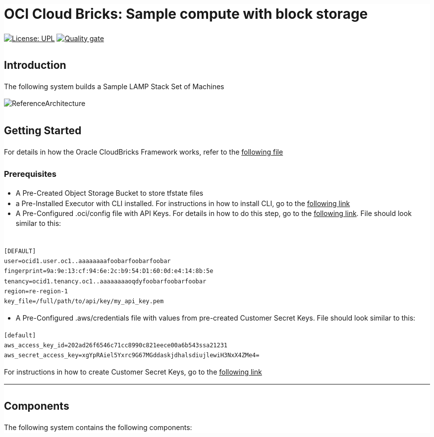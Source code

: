 # OCI Cloud Bricks: Sample compute with block storage

[![License: UPL](https://img.shields.io/badge/license-UPL-green)](https://img.shields.io/badge/license-UPL-green) [![Quality gate](https://sonarcloud.io/api/project_badges/quality_gate?project=oracle-devrel_terraform-oci-cloudbricks-examples)](https://sonarcloud.io/dashboard?id=oracle-devrel_terraform-oci-cloudbricks-examples)

## Introduction
The following system builds a Sample LAMP Stack Set of Machines

![ReferenceArchitecture](./images/Bricks_Architectures-LAMP_Stack.jpeg)

## Getting Started
For details in how the Oracle CloudBricks Framework works, refer to the [following file](../README.md)

### Prerequisites
- A Pre-Created Object Storage Bucket to store tfstate files
- a Pre-Installed Executor with CLI installed. For instructions in how to install CLI, go to the [following link](https://docs.oracle.com/en-us/iaas/Content/API/SDKDocs/cliinstall.htm)
- A Pre-Configured .oci/config file with API Keys. For details in how to do this step, go to the [following link](https://docs.oracle.com/en-us/iaas/Content/API/Concepts/apisigningkey.htm). File should look similar to this: 
  
```shell

[DEFAULT]
user=ocid1.user.oc1..aaaaaaaafoobarfoobarfoobar
fingerprint=9a:9e:13:cf:94:6e:2c:b9:54:D1:60:0d:e4:14:8b:5e
tenancy=ocid1.tenancy.oc1..aaaaaaaaoqdyfoobarfoobarfoobar
region=re-region-1
key_file=/full/path/to/api/key/my_api_key.pem

```

- A Pre-Configured .aws/credentials file with values from pre-created Customer Secret Keys. File should look similar to this: 
  
```shell
[default]
aws_access_key_id=202ad26f6546c71cc8990c821eece00a6b543ssa21231
aws_secret_access_key=xgYpRAiel5Yxrc9G67MGddaskjdhalsdiujlewiH3NxX4ZMe4=
```

For instructions in how to create Customer Secret Keys, go to the [following link](https://docs.oracle.com/en-us/iaas/Content/Identity/Tasks/managingcredentials.htm#To4)

---

## Components
The following system contains the following components: 
